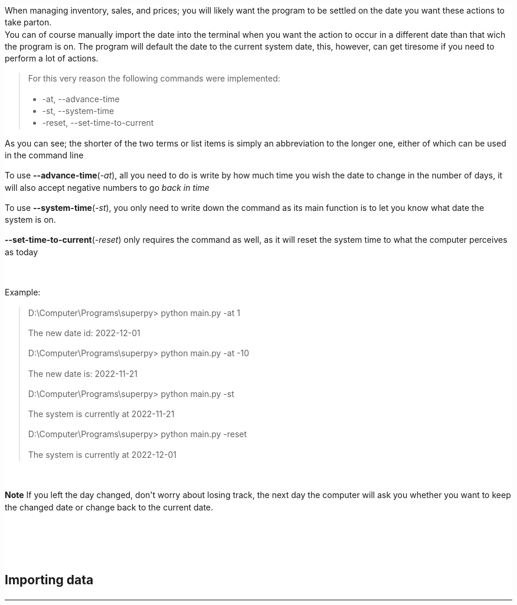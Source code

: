 When managing inventory, sales, and prices; you will likely want the program to be settled on the date you want these actions to take parton.  
You can of course manually import the date into the terminal when you want the action to occur in a different date than that wich the program is on. The program will default the date to the current system date, this, however, can get tiresome if you need to perform a lot of actions.  

> For this very reason the following commands were implemented:
> - -at, --advance-time
> - -st, --system-time
> - -reset, --set-time-to-current 

As you can see; the shorter of the two terms or list items is simply an abbreviation to the longer one, either of which can be used in the command line

To use **--advance-time**(*-at*), all you need to do is write by how much time you wish the date to change in the number of days, it will also accept negative numbers to go *back in time* 

To use **--system-time**(*-st*), you only need to write down the command as its main function is to let you know what date the system is on.

**--set-time-to-current**(*-reset*) only requires the command as well, as it will reset the system time to what the computer perceives as today

&nbsp;

Example:  

>D:\Computer\Programs\superpy> python main.py -at 1  
>
>The new date id: 2022-12-01  
>
>D:\Computer\Programs\superpy>  python main.py -at -10
>
>The new date is:  2022-11-21
>
>D:\Computer\Programs\superpy>  python main.py -st
>
>The system is currently at 2022-11-21
>
>D:\Computer\Programs\superpy>  python main.py -reset
>
>The system is currently at 2022-12-01  

&nbsp;

**Note** If you left the day changed, don't worry about losing track, the next day the computer will ask you whether you want to keep the changed date or change back to the current date.  

&nbsp;

&nbsp;


## Importing data  

---
